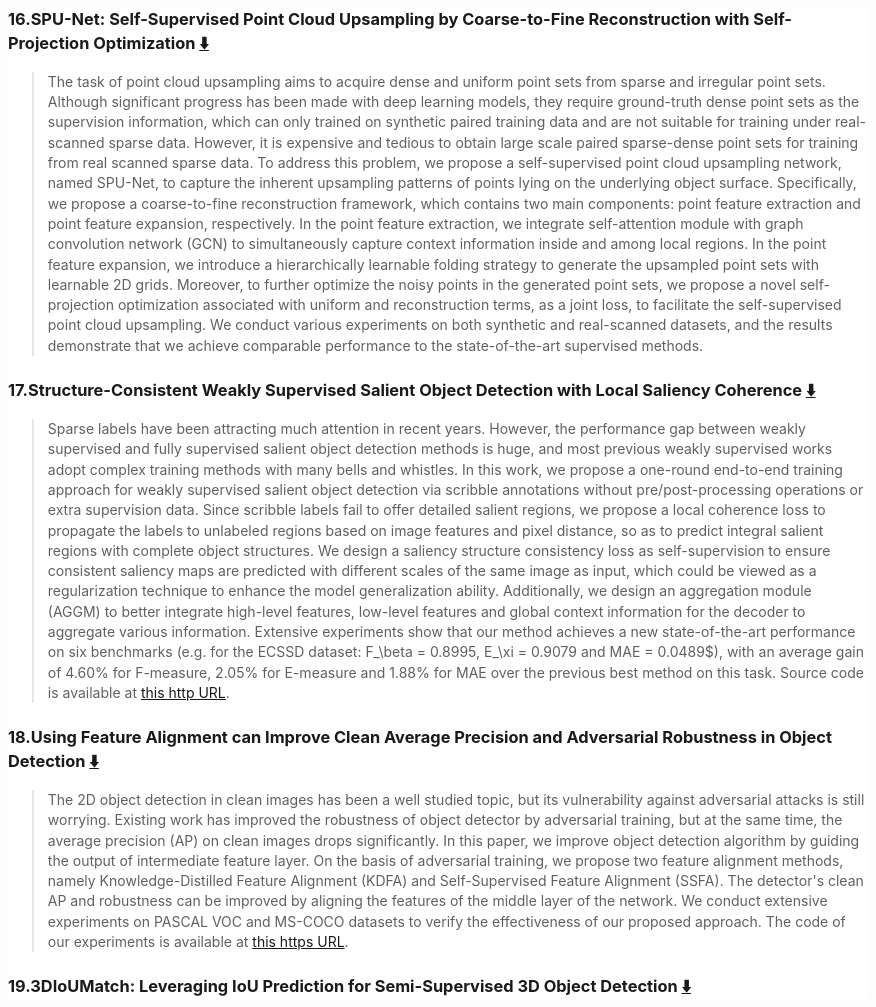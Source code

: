 ### 16.SPU-Net: Self-Supervised Point Cloud Upsampling by Coarse-to-Fine Reconstruction with Self-Projection Optimization  [ :arrow_down: ](https://arxiv.org/pdf/2012.04439.pdf)
>  The task of point cloud upsampling aims to acquire dense and uniform point sets from sparse and irregular point sets. Although significant progress has been made with deep learning models, they require ground-truth dense point sets as the supervision information, which can only trained on synthetic paired training data and are not suitable for training under real-scanned sparse data. However, it is expensive and tedious to obtain large scale paired sparse-dense point sets for training from real scanned sparse data. To address this problem, we propose a self-supervised point cloud upsampling network, named SPU-Net, to capture the inherent upsampling patterns of points lying on the underlying object surface. Specifically, we propose a coarse-to-fine reconstruction framework, which contains two main components: point feature extraction and point feature expansion, respectively. In the point feature extraction, we integrate self-attention module with graph convolution network (GCN) to simultaneously capture context information inside and among local regions. In the point feature expansion, we introduce a hierarchically learnable folding strategy to generate the upsampled point sets with learnable 2D grids. Moreover, to further optimize the noisy points in the generated point sets, we propose a novel self-projection optimization associated with uniform and reconstruction terms, as a joint loss, to facilitate the self-supervised point cloud upsampling. We conduct various experiments on both synthetic and real-scanned datasets, and the results demonstrate that we achieve comparable performance to the state-of-the-art supervised methods.      
### 17.Structure-Consistent Weakly Supervised Salient Object Detection with Local Saliency Coherence  [ :arrow_down: ](https://arxiv.org/pdf/2012.04404.pdf)
>  Sparse labels have been attracting much attention in recent years. However, the performance gap between weakly supervised and fully supervised salient object detection methods is huge, and most previous weakly supervised works adopt complex training methods with many bells and whistles. In this work, we propose a one-round end-to-end training approach for weakly supervised salient object detection via scribble annotations without pre/post-processing operations or extra supervision data. Since scribble labels fail to offer detailed salient regions, we propose a local coherence loss to propagate the labels to unlabeled regions based on image features and pixel distance, so as to predict integral salient regions with complete object structures. We design a saliency structure consistency loss as self-supervision to ensure consistent saliency maps are predicted with different scales of the same image as input, which could be viewed as a regularization technique to enhance the model generalization ability. Additionally, we design an aggregation module (AGGM) to better integrate high-level features, low-level features and global context information for the decoder to aggregate various information. Extensive experiments show that our method achieves a new state-of-the-art performance on six benchmarks (e.g. for the ECSSD dataset: F_\beta = 0.8995, E_\xi = 0.9079 and MAE = 0.0489$), with an average gain of 4.60\% for F-measure, 2.05\% for E-measure and 1.88\% for MAE over the previous best method on this task. Source code is available at <a class="link-external link-http" href="http://github.com/siyueyu/SCWSSOD" rel="external noopener nofollow">this http URL</a>.      
### 18.Using Feature Alignment can Improve Clean Average Precision and Adversarial Robustness in Object Detection  [ :arrow_down: ](https://arxiv.org/pdf/2012.04382.pdf)
>  The 2D object detection in clean images has been a well studied topic, but its vulnerability against adversarial attacks is still worrying. Existing work has improved the robustness of object detector by adversarial training, but at the same time, the average precision (AP) on clean images drops significantly. In this paper, we improve object detection algorithm by guiding the output of intermediate feature layer. On the basis of adversarial training, we propose two feature alignment methods, namely Knowledge-Distilled Feature Alignment (KDFA) and Self-Supervised Feature Alignment (SSFA). The detector's clean AP and robustness can be improved by aligning the features of the middle layer of the network. We conduct extensive experiments on PASCAL VOC and MS-COCO datasets to verify the effectiveness of our proposed approach. The code of our experiments is available at <a class="link-external link-https" href="https://github.com/grispeut/Feature-Alignment.git" rel="external noopener nofollow">this https URL</a>.      
### 19.3DIoUMatch: Leveraging IoU Prediction for Semi-Supervised 3D Object Detection  [ :arrow_down: ](https://arxiv.org/pdf/2012.04355.pdf)